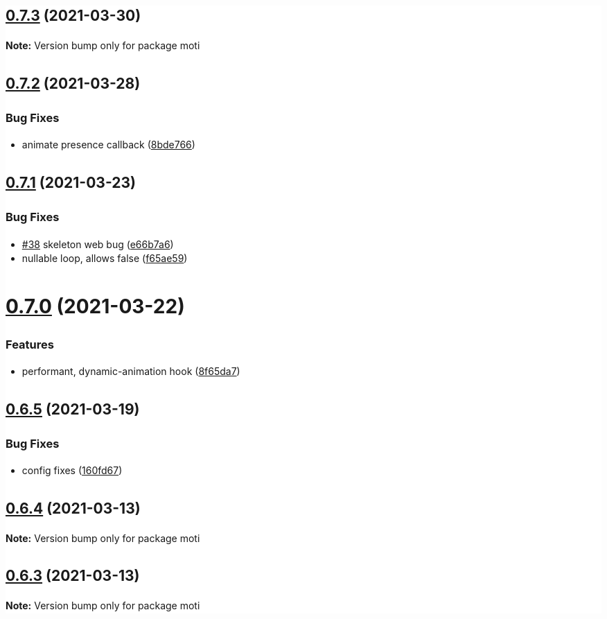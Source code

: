 ## [0.7.3](https://github.com/nandorojo/moti/compare/v0.7.2...v0.7.3) (2021-03-30)

**Note:** Version bump only for package moti

## [0.7.2](https://github.com/nandorojo/moti/compare/v0.7.1...v0.7.2) (2021-03-28)

### Bug Fixes

- animate presence callback ([8bde766](https://github.com/nandorojo/moti/commit/8bde766a64d8aebc81c0fa6ecbea5d9e59bab99b))

## [0.7.1](https://github.com/nandorojo/moti/compare/v0.7.0...v0.7.1) (2021-03-23)

### Bug Fixes

- [#38](https://github.com/nandorojo/moti/issues/38) skeleton web bug ([e66b7a6](https://github.com/nandorojo/moti/commit/e66b7a6f1318c337daaaa0783a2c4295f573565c))
- nullable loop, allows false ([f65ae59](https://github.com/nandorojo/moti/commit/f65ae5920f2c9a9bc372ca196ed4f50b7c5d53c0))

# [0.7.0](https://github.com/nandorojo/moti/compare/v0.6.5...v0.7.0) (2021-03-22)

### Features

- performant, dynamic-animation hook ([8f65da7](https://github.com/nandorojo/moti/commit/8f65da78fd913f87e089ddbc3c402fc42e41d9d2))

## [0.6.5](https://github.com/nandorojo/moti/compare/v0.6.4...v0.6.5) (2021-03-19)

### Bug Fixes

- config fixes ([160fd67](https://github.com/nandorojo/moti/commit/160fd677604a8a97980a6878b17a0be92688cdc1))

## [0.6.4](https://github.com/nandorojo/moti/compare/v0.6.3...v0.6.4) (2021-03-13)

**Note:** Version bump only for package moti

## [0.6.3](https://github.com/nandorojo/moti/compare/v0.6.2...v0.6.3) (2021-03-13)

**Note:** Version bump only for package moti
